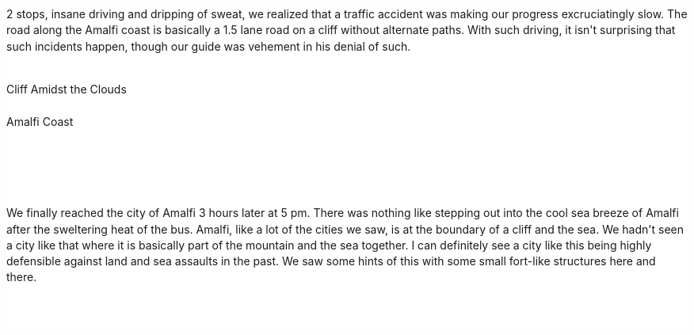 2 stops, insane driving and dripping of sweat, we realized that a traffic accident was making our progress excruciatingly slow. The road along the Amalfi coast is basically a 1.5 lane road on a cliff without alternate paths. With such driving, it isn't surprising that such incidents happen, though our guide was vehement in his denial of such.





<div class="row">
    <div class="12u 12u$(mobile) item">
        <img data-src="{{'assets/images/blog/italy_trip/day4/cliff1.jpg' | relative_url }}" class="blog-image featured">
        <figcaption>Cliff Amidst the Clouds</figcaption>
    </div>
    <div class="12u 12u$(mobile) item">
        <img data-src="{{'assets/images/blog/italy_trip/day4/preamalfi2.jpg' | relative_url }}" class="blog-image featured">
        <figcaption>Amalfi Coast</figcaption>
    </div>
</div>

<div class="personal">
    <div class="row">
        <div class="6u 12u$(mobile) item">
            <img data-src="{{'assets/images/blog/italy_trip/day4/fam_kapil2.jpg' | relative_url }}" class="blog-image">
        </div>
        <div class="6u 12u$(mobile) item">
            <img data-src="{{'assets/images/blog/italy_trip/day4/fam1.jpg' | relative_url }}" class="blog-image">
        </div>
        <div class="6u 12u$(mobile) item">
            <img data-src="{{'assets/images/blog/italy_trip/day4/fam_kk1.jpg' | relative_url }}" class="blog-image">
        </div>
        <div class="6u 12u$(mobile) item">
            <img data-src="{{'assets/images/blog/italy_trip/day4/fam_kapil1.jpg' | relative_url }}" class="blog-image">
        </div>
    </div>
</div>

We finally reached the city of Amalfi 3 hours later at 5 pm. There was nothing like stepping out into the cool sea breeze of Amalfi after the sweltering heat of the bus. Amalfi, like a lot of the cities we saw, is at the boundary of a cliff and the sea. We hadn't seen a city like that where it is basically part of the mountain and the sea together. I can definitely see a city like this being highly defensible against land and sea assaults in the past. We saw some hints of this with some small fort-like structures here and there. 

<div class="personal">
    <div class="row">
        <div class="8u 12u$(mobile) item">
            <img data-src="{{'assets/images/blog/italy_trip/day4/fam_amalfi.jpg' | relative_url }}" class="blog-image">
        </div>
        <div class="4u 12u$(mobile) item">
            <img data-src="{{'assets/images/blog/italy_trip/day4/fam_kala2.jpg' | relative_url }}" class="blog-image">
        </div>
    </div>
</div>
